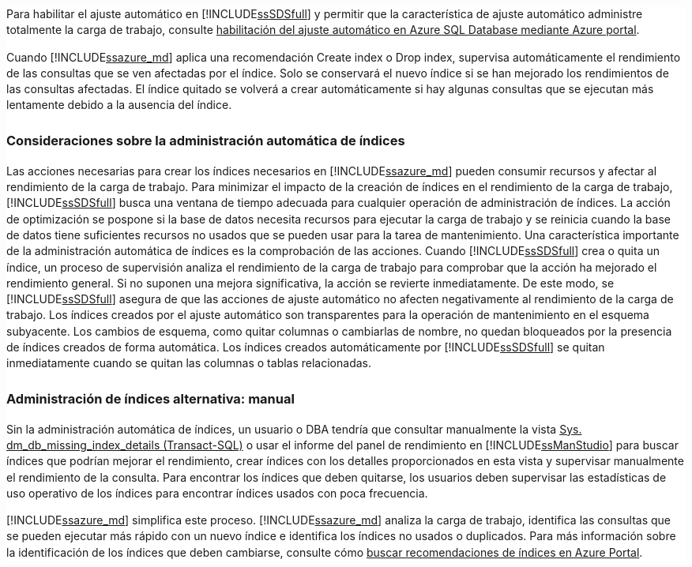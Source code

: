 Para habilitar el ajuste automático en [!INCLUDE[ssSDSfull](../../includes/sssdsfull-md.md)] y permitir que la característica de ajuste automático administre totalmente la carga de trabajo, consulte [habilitación del ajuste automático en Azure SQL Database mediante Azure portal](/azure/sql-database/sql-database-automatic-tuning-enable).

Cuando [!INCLUDE[ssazure_md](../../includes/ssazure_md.md)] aplica una recomendación Create index o Drop index, supervisa automáticamente el rendimiento de las consultas que se ven afectadas por el índice. Solo se conservará el nuevo índice si se han mejorado los rendimientos de las consultas afectadas. El índice quitado se volverá a crear automáticamente si hay algunas consultas que se ejecutan más lentamente debido a la ausencia del índice.

### <a name="automatic-index-management-considerations"></a>Consideraciones sobre la administración automática de índices

Las acciones necesarias para crear los índices necesarios en [!INCLUDE[ssazure_md](../../includes/ssazure_md.md)] pueden consumir recursos y afectar al rendimiento de la carga de trabajo. Para minimizar el impacto de la creación de índices en el rendimiento de la carga de trabajo, [!INCLUDE[ssSDSfull](../../includes/sssdsfull-md.md)]  busca una ventana de tiempo adecuada para cualquier operación de administración de índices. La acción de optimización se pospone si la base de datos necesita recursos para ejecutar la carga de trabajo y se reinicia cuando la base de datos tiene suficientes recursos no usados que se pueden usar para la tarea de mantenimiento. Una característica importante de la administración automática de índices es la comprobación de las acciones. Cuando [!INCLUDE[ssSDSfull](../../includes/sssdsfull-md.md)]  crea o quita un índice, un proceso de supervisión analiza el rendimiento de la carga de trabajo para comprobar que la acción ha mejorado el rendimiento general. Si no suponen una mejora significativa, la acción se revierte inmediatamente. De este modo, se [!INCLUDE[ssSDSfull](../../includes/sssdsfull-md.md)]  asegura de que las acciones de ajuste automático no afecten negativamente al rendimiento de la carga de trabajo. Los índices creados por el ajuste automático son transparentes para la operación de mantenimiento en el esquema subyacente. Los cambios de esquema, como quitar columnas o cambiarlas de nombre, no quedan bloqueados por la presencia de índices creados de forma automática. Los índices creados automáticamente por [!INCLUDE[ssSDSfull](../../includes/sssdsfull-md.md)]  se quitan inmediatamente cuando se quitan las columnas o tablas relacionadas.

### <a name="alternative---manual-index-management"></a>Administración de índices alternativa: manual

Sin la administración automática de índices, un usuario o DBA tendría que consultar manualmente la vista [Sys. dm_db_missing_index_details &#40;Transact-SQL&#41;](../../relational-databases/system-dynamic-management-views/sys-dm-db-missing-index-details-transact-sql.md) o usar el informe del panel de rendimiento en [!INCLUDE[ssManStudio](../../includes/ssManStudio-md.md)] para buscar índices que podrían mejorar el rendimiento, crear índices con los detalles proporcionados en esta vista y supervisar manualmente el rendimiento de la consulta. Para encontrar los índices que deben quitarse, los usuarios deben supervisar las estadísticas de uso operativo de los índices para encontrar índices usados con poca frecuencia.

[!INCLUDE[ssazure_md](../../includes/ssazure_md.md)] simplifica este proceso. [!INCLUDE[ssazure_md](../../includes/ssazure_md.md)] analiza la carga de trabajo, identifica las consultas que se pueden ejecutar más rápido con un nuevo índice e identifica los índices no usados o duplicados. Para más información sobre la identificación de los índices que deben cambiarse, consulte cómo [buscar recomendaciones de índices en Azure Portal](https://docs.microsoft.com/azure/sql-database/sql-database-advisor-portal).
